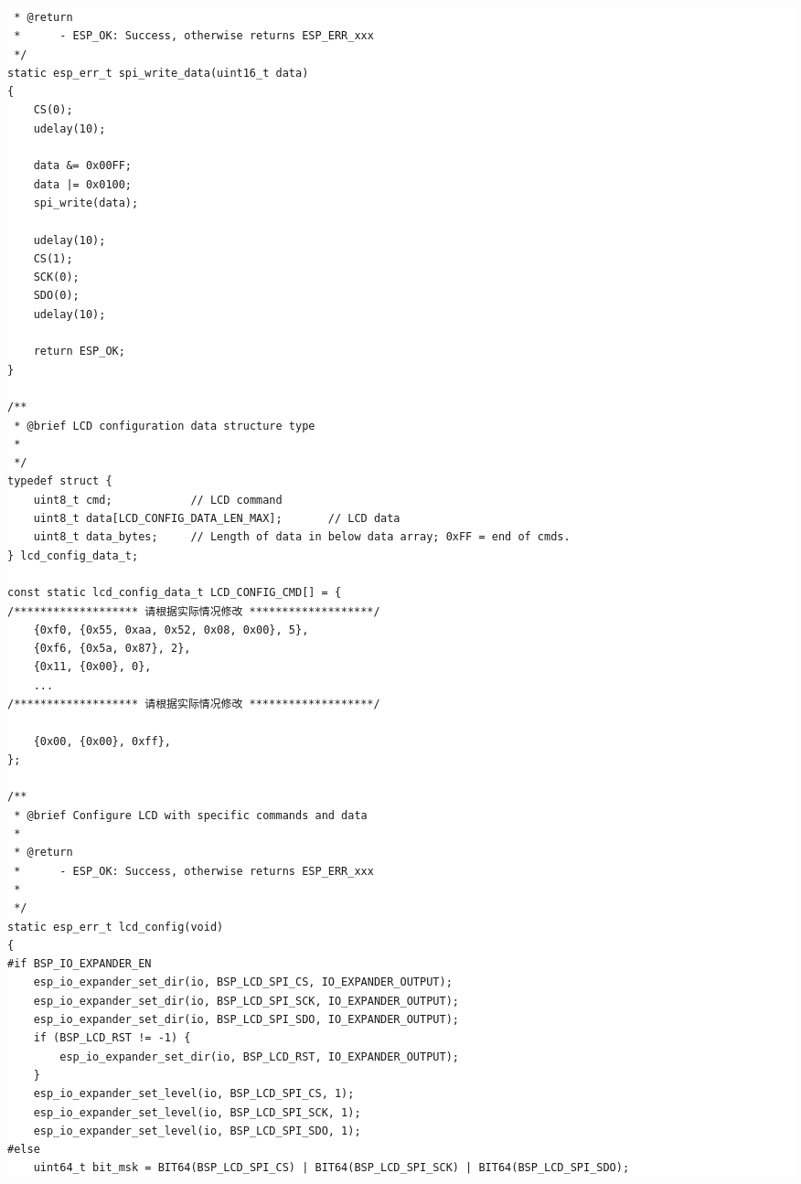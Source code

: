 ```
 * @return
 *      - ESP_OK: Success, otherwise returns ESP_ERR_xxx
 */
static esp_err_t spi_write_data(uint16_t data)
{
    CS(0);
    udelay(10);

    data &= 0x00FF;
    data |= 0x0100;
    spi_write(data);

    udelay(10);
    CS(1);
    SCK(0);
    SDO(0);
    udelay(10);

    return ESP_OK;
}

/**
 * @brief LCD configuration data structure type
 *
 */
typedef struct {
    uint8_t cmd;            // LCD command
    uint8_t data[LCD_CONFIG_DATA_LEN_MAX];       // LCD data
    uint8_t data_bytes;     // Length of data in below data array; 0xFF = end of cmds.
} lcd_config_data_t;

const static lcd_config_data_t LCD_CONFIG_CMD[] = {
/******************* 请根据实际情况修改 *******************/
    {0xf0, {0x55, 0xaa, 0x52, 0x08, 0x00}, 5},
    {0xf6, {0x5a, 0x87}, 2},
    {0x11, {0x00}, 0},
    ...
/******************* 请根据实际情况修改 *******************/

    {0x00, {0x00}, 0xff},
};

/**
 * @brief Configure LCD with specific commands and data
 *
 * @return
 *      - ESP_OK: Success, otherwise returns ESP_ERR_xxx
 *
 */
static esp_err_t lcd_config(void)
{
#if BSP_IO_EXPANDER_EN
    esp_io_expander_set_dir(io, BSP_LCD_SPI_CS, IO_EXPANDER_OUTPUT);
    esp_io_expander_set_dir(io, BSP_LCD_SPI_SCK, IO_EXPANDER_OUTPUT);
    esp_io_expander_set_dir(io, BSP_LCD_SPI_SDO, IO_EXPANDER_OUTPUT);
    if (BSP_LCD_RST != -1) {
        esp_io_expander_set_dir(io, BSP_LCD_RST, IO_EXPANDER_OUTPUT);
    }
    esp_io_expander_set_level(io, BSP_LCD_SPI_CS, 1);
    esp_io_expander_set_level(io, BSP_LCD_SPI_SCK, 1);
    esp_io_expander_set_level(io, BSP_LCD_SPI_SDO, 1);
#else
    uint64_t bit_msk = BIT64(BSP_LCD_SPI_CS) | BIT64(BSP_LCD_SPI_SCK) | BIT64(BSP_LCD_SPI_SDO);
```